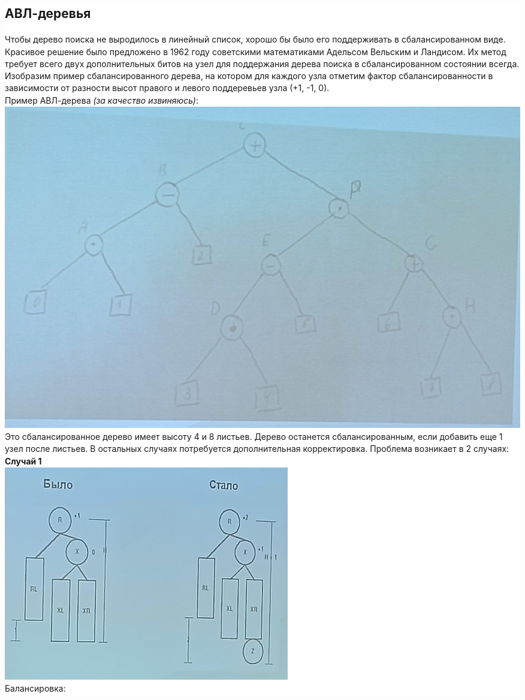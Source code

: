 ## АВЛ-деревья
Чтобы дерево поиска не выродилось в линейный список, хорошо бы было его поддерживать в сбалансированном виде. Красивое решение было предложено в 1962 году советскими математиками Адельсом Вельским и Ландисом. Их метод требует всего двух дополнительных битов на узел для поддержания дерева поиска в сбалансированном состоянии всегда.  
Изобразим пример сбалансированного дерева, на котором для каждого узла отметим фактор сбалансированности в зависимости от разности высот правого и левого поддеревьев узла (+1, -1, 0).  
Пример АВЛ-дерева *(за качество извиняюсь)*:  
![АВЛ-дерево](../Pictures/03_02.%20АВЛ-дерево.png)  
Это сбалансированное дерево имеет высоту 4 и 8 листьев. Дерево останется сбалансированным, если добавить еще 1 узел после листьев. В остальных случаях потребуется дополнительная корректировка. Проблема возникает в 2 случаях:  
**Случай 1**  
![Нарушение баланса, случай 1](../Pictures/03_03.%20Нарушение%20баланса,%20случай%201.png)  
Балансировка:  
